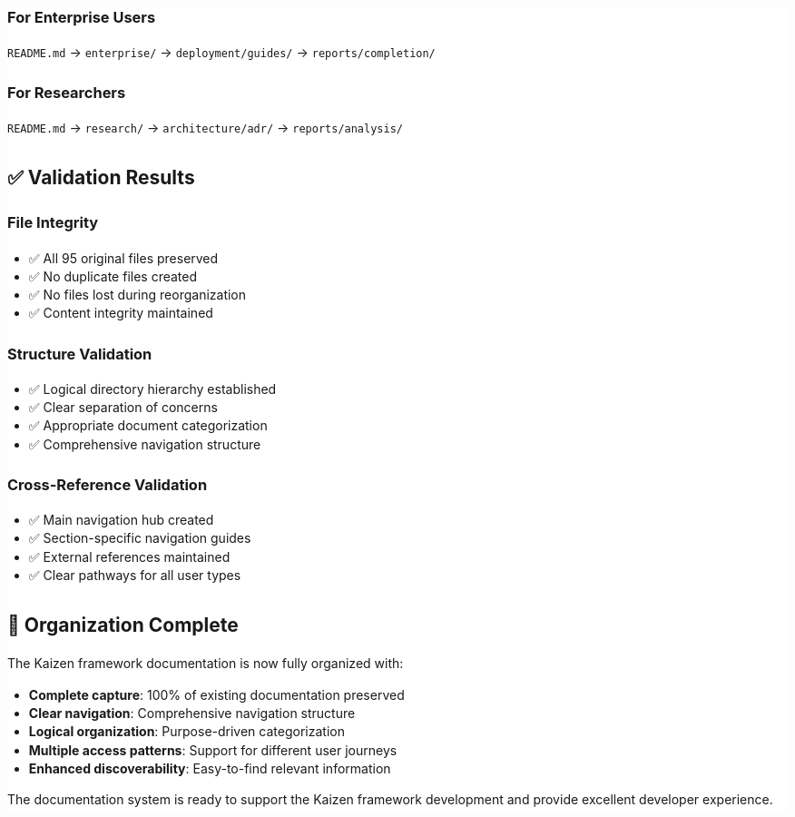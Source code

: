 ### For Enterprise Users
`README.md` → `enterprise/` → `deployment/guides/` → `reports/completion/`

### For Researchers
`README.md` → `research/` → `architecture/adr/` → `reports/analysis/`

## ✅ Validation Results

### File Integrity
- ✅ All 95 original files preserved
- ✅ No duplicate files created
- ✅ No files lost during reorganization
- ✅ Content integrity maintained

### Structure Validation
- ✅ Logical directory hierarchy established
- ✅ Clear separation of concerns
- ✅ Appropriate document categorization
- ✅ Comprehensive navigation structure

### Cross-Reference Validation
- ✅ Main navigation hub created
- ✅ Section-specific navigation guides
- ✅ External references maintained
- ✅ Clear pathways for all user types

## 🎉 Organization Complete

The Kaizen framework documentation is now fully organized with:
- **Complete capture**: 100% of existing documentation preserved
- **Clear navigation**: Comprehensive navigation structure
- **Logical organization**: Purpose-driven categorization
- **Multiple access patterns**: Support for different user journeys
- **Enhanced discoverability**: Easy-to-find relevant information

The documentation system is ready to support the Kaizen framework development and provide excellent developer experience.